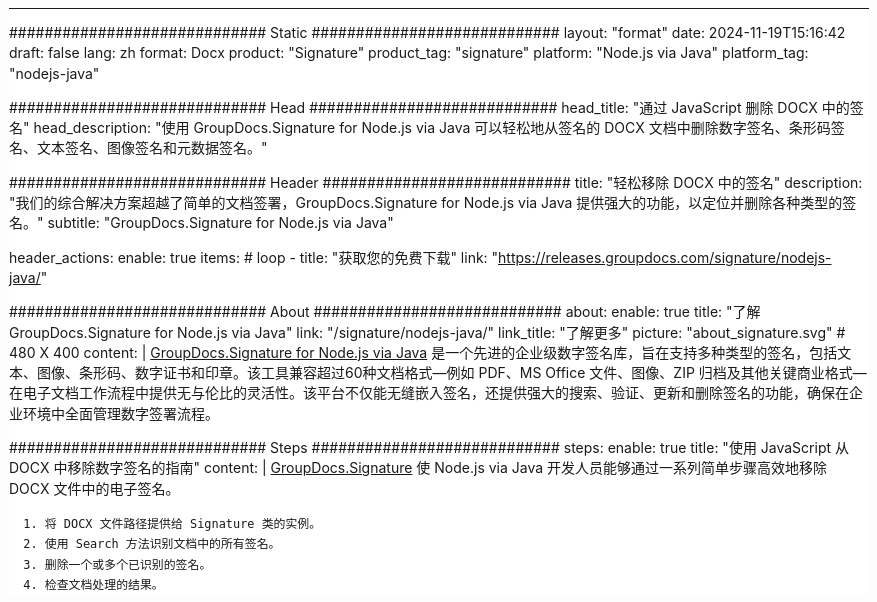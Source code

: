 



---
############################# Static ############################
layout: "format"
date:  2024-11-19T15:16:42
draft: false
lang: zh
format: Docx
product: "Signature"
product_tag: "signature"
platform: "Node.js via Java"
platform_tag: "nodejs-java"

############################# Head ############################
head_title: "通过 JavaScript 删除 DOCX 中的签名"
head_description: "使用 GroupDocs.Signature for Node.js via Java 可以轻松地从签名的 DOCX 文档中删除数字签名、条形码签名、文本签名、图像签名和元数据签名。"

############################# Header ############################
title: "轻松移除 DOCX 中的签名" 
description: "我们的综合解决方案超越了简单的文档签署，GroupDocs.Signature for Node.js via Java 提供强大的功能，以定位并删除各种类型的签名。"
subtitle: "GroupDocs.Signature for Node.js via Java" 

header_actions:
  enable: true
  items:
    #  loop
    - title: "获取您的免费下载"
      link: "https://releases.groupdocs.com/signature/nodejs-java/"
      
############################# About ############################
about:
    enable: true
    title: "了解 GroupDocs.Signature for Node.js via Java"
    link: "/signature/nodejs-java/"
    link_title: "了解更多"
    picture: "about_signature.svg" # 480 X 400
    content: |
       [GroupDocs.Signature for Node.js via Java](/signature/nodejs-java/) 是一个先进的企业级数字签名库，旨在支持多种类型的签名，包括文本、图像、条形码、数字证书和印章。该工具兼容超过60种文档格式—例如 PDF、MS Office 文件、图像、ZIP 归档及其他关键商业格式—在电子文档工作流程中提供无与伦比的灵活性。该平台不仅能无缝嵌入签名，还提供强大的搜索、验证、更新和删除签名的功能，确保在企业环境中全面管理数字签署流程。

############################# Steps ############################
steps:
    enable: true
    title: "使用 JavaScript 从 DOCX 中移除数字签名的指南"
    content: |
      [GroupDocs.Signature](/signature/nodejs-java/) 使 Node.js via Java 开发人员能够通过一系列简单步骤高效地移除 DOCX 文件中的电子签名。
      
      1. 将 DOCX 文件路径提供给 Signature 类的实例。
      2. 使用 Search 方法识别文档中的所有签名。
      3. 删除一个或多个已识别的签名。
      4. 检查文档处理的结果。
   